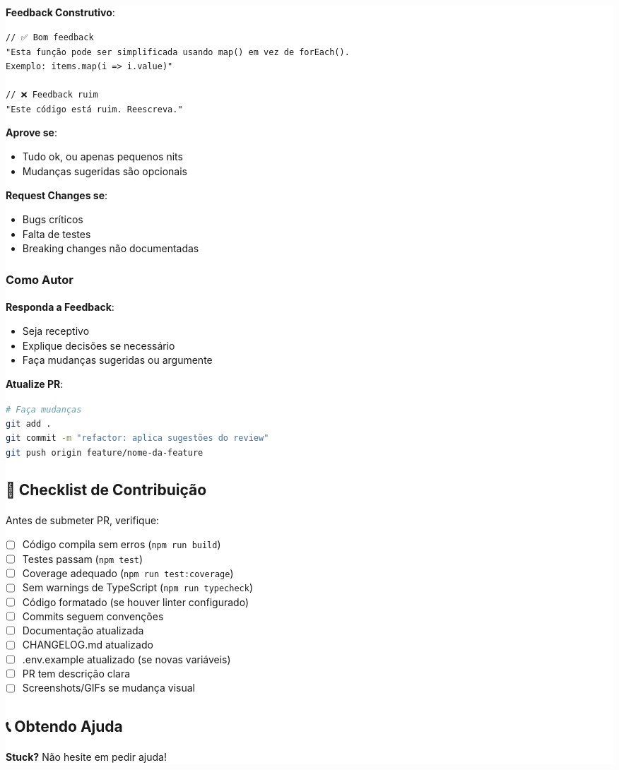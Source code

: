 **Feedback Construtivo**:
```
// ✅ Bom feedback
"Esta função pode ser simplificada usando map() em vez de forEach().
Exemplo: items.map(i => i.value)"

// ❌ Feedback ruim
"Este código está ruim. Reescreva."
```

**Aprove se**:
- Tudo ok, ou apenas pequenos nits
- Mudanças sugeridas são opcionais

**Request Changes se**:
- Bugs críticos
- Falta de testes
- Breaking changes não documentadas

### Como Autor

**Responda a Feedback**:
- Seja receptivo
- Explique decisões se necessário
- Faça mudanças sugeridas ou argumente

**Atualize PR**:
```bash
# Faça mudanças
git add .
git commit -m "refactor: aplica sugestões do review"
git push origin feature/nome-da-feature
```

## 🚀 Checklist de Contribuição

Antes de submeter PR, verifique:

- [ ] Código compila sem erros (`npm run build`)
- [ ] Testes passam (`npm test`)
- [ ] Coverage adequado (`npm run test:coverage`)
- [ ] Sem warnings de TypeScript (`npm run typecheck`)
- [ ] Código formatado (se houver linter configurado)
- [ ] Commits seguem convenções
- [ ] Documentação atualizada
- [ ] CHANGELOG.md atualizado
- [ ] .env.example atualizado (se novas variáveis)
- [ ] PR tem descrição clara
- [ ] Screenshots/GIFs se mudança visual

## 📞 Obtendo Ajuda

**Stuck?** Não hesite em pedir ajuda!
